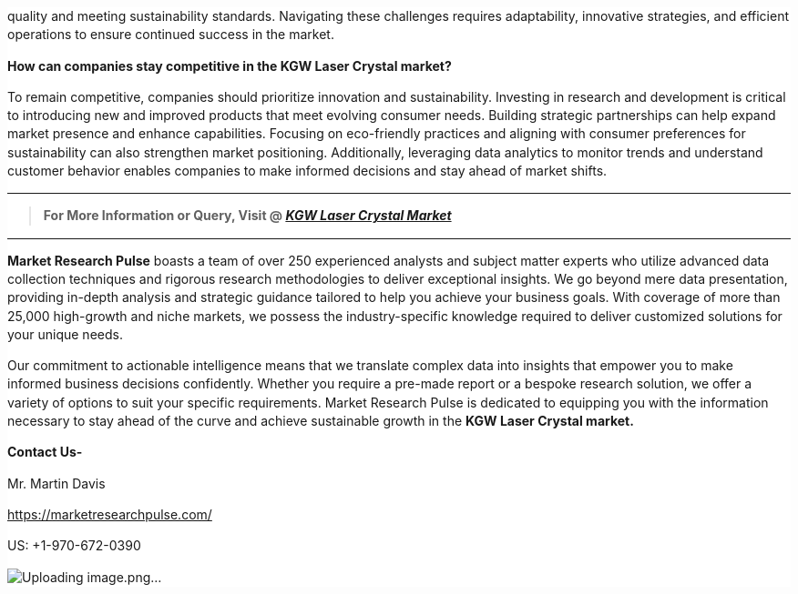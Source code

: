 quality and meeting sustainability standards. Navigating these challenges requires adaptability, innovative strategies, and efficient operations to ensure continued success in the market.</p><p><strong>How can companies stay competitive in the KGW Laser Crystal market?</strong></p><p>To remain competitive, companies should prioritize innovation and sustainability. Investing in research and development is critical to introducing new and improved products that meet evolving consumer needs. Building strategic partnerships can help expand market presence and enhance capabilities. Focusing on eco-friendly practices and aligning with consumer preferences for sustainability can also strengthen market positioning. Additionally, leveraging data analytics to monitor trends and understand customer behavior enables companies to make informed decisions and stay ahead of market shifts.</p><hr /><blockquote><p><strong>For More Information or Query, Visit @&nbsp;<em><a href="https://marketresearchpulse.com/report/28720/kgw-laser-crystal-market?utm_source=Linkedin&utm_medium=019">KGW Laser Crystal Market</a></em></strong></p></blockquote><hr /><p><strong>Market Research Pulse</strong> boasts a team of over 250 experienced analysts and subject matter experts who utilize advanced data collection techniques and rigorous research methodologies to deliver exceptional insights. We go beyond mere data presentation, providing in-depth analysis and strategic guidance tailored to help you achieve your business goals. With coverage of more than 25,000 high-growth and niche markets, we possess the industry-specific knowledge required to deliver customized solutions for your unique needs.</p><p>Our commitment to actionable intelligence means that we translate complex data into insights that empower you to make informed business decisions confidently. Whether you require a pre-made report or a bespoke research solution, we offer a variety of options to suit your specific requirements. Market Research Pulse is dedicated to equipping you with the information necessary to stay ahead of the curve and achieve sustainable growth in the <strong>KGW Laser Crystal market.</strong></p><p><strong>Contact Us-</strong></p><p>Mr. Martin Davis</p><p>https://marketresearchpulse.com/</p><p>US: +1-970-672-0390</p>
![Uploading image.png…]()
